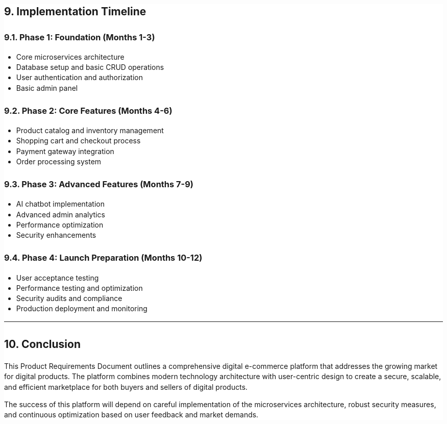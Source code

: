 ## 9. Implementation Timeline

### 9.1. Phase 1: Foundation (Months 1-3)
- Core microservices architecture
- Database setup and basic CRUD operations
- User authentication and authorization
- Basic admin panel

### 9.2. Phase 2: Core Features (Months 4-6)
- Product catalog and inventory management
- Shopping cart and checkout process
- Payment gateway integration
- Order processing system

### 9.3. Phase 3: Advanced Features (Months 7-9)
- AI chatbot implementation
- Advanced admin analytics
- Performance optimization
- Security enhancements

### 9.4. Phase 4: Launch Preparation (Months 10-12)
- User acceptance testing
- Performance testing and optimization
- Security audits and compliance
- Production deployment and monitoring

---

## 10. Conclusion

This Product Requirements Document outlines a comprehensive digital e-commerce platform that addresses the growing market for digital products. The platform combines modern technology architecture with user-centric design to create a secure, scalable, and efficient marketplace for both buyers and sellers of digital products.

The success of this platform will depend on careful implementation of the microservices architecture, robust security measures, and continuous optimization based on user feedback and market demands.